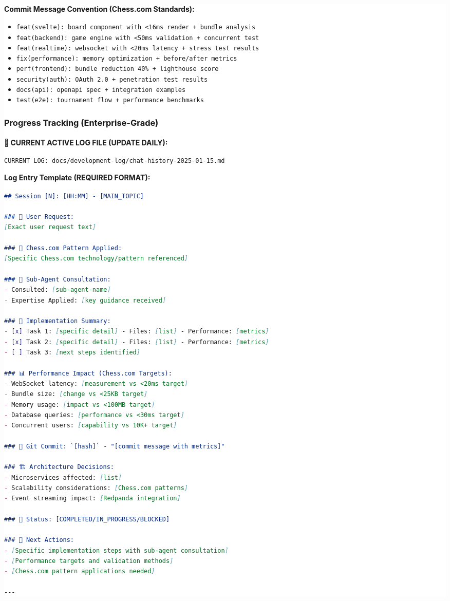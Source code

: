 **Commit Message Convention (Chess.com Standards):**
- `feat(svelte): board component with <16ms render + bundle analysis`
- `feat(backend): game engine with <50ms validation + concurrent test`
- `feat(realtime): websocket with <20ms latency + stress test results`
- `fix(performance): memory optimization + before/after metrics`
- `perf(frontend): bundle reduction 40% + lighthouse score`
- `security(auth): OAuth 2.0 + penetration test results`
- `docs(api): openapi spec + integration examples`
- `test(e2e): tournament flow + performance benchmarks`

### Progress Tracking (Enterprise-Grade)
**📌 CURRENT ACTIVE LOG FILE (UPDATE DAILY):**
```
CURRENT LOG: docs/development-log/chat-history-2025-01-15.md
```

**Log Entry Template (REQUIRED FORMAT):**
```markdown
## Session [N]: [HH:MM] - [MAIN_TOPIC]

### 📝 User Request:
[Exact user request text]

### 🎯 Chess.com Pattern Applied:
[Specific Chess.com technology/pattern referenced]

### 🤖 Sub-Agent Consultation:
- Consulted: [sub-agent-name]
- Expertise Applied: [key guidance received]

### 🚀 Implementation Summary:
- [x] Task 1: [specific detail] - Files: [list] - Performance: [metrics]
- [x] Task 2: [specific detail] - Files: [list] - Performance: [metrics]
- [ ] Task 3: [next steps identified]

### 📊 Performance Impact (Chess.com Targets):
- WebSocket latency: [measurement vs <20ms target]
- Bundle size: [change vs <25KB target]  
- Memory usage: [impact vs <100MB target]
- Database queries: [performance vs <30ms target]
- Concurrent users: [capability vs 10K+ target]

### 🔗 Git Commit: `[hash]` - "[commit message with metrics]"

### 🏗️ Architecture Decisions:
- Microservices affected: [list]
- Scalability considerations: [Chess.com patterns]
- Event streaming impact: [Redpanda integration]

### 🔄 Status: [COMPLETED/IN_PROGRESS/BLOCKED]

### 🎯 Next Actions:
- [Specific implementation steps with sub-agent consultation]
- [Performance targets and validation methods]
- [Chess.com pattern applications needed]

---
```
